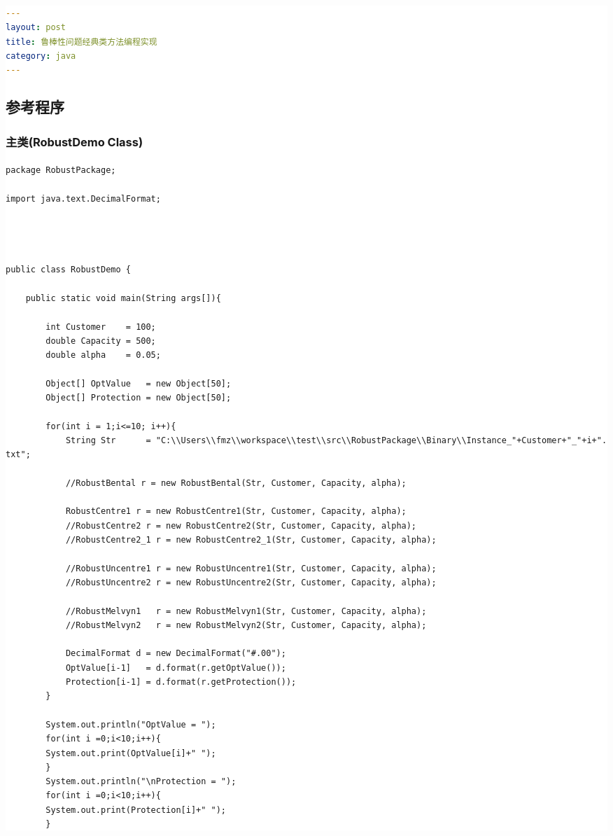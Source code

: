 ```yaml
---
layout: post
title: 鲁棒性问题经典类方法编程实现
category: java
---
```


## 参考程序

### 主类(RobustDemo Class)

	package RobustPackage;

	import java.text.DecimalFormat;




	public class RobustDemo {

		public static void main(String args[]){
			
			int Customer    = 100;
			double Capacity = 500;
			double alpha    = 0.05;
			
			Object[] OptValue   = new Object[50];
			Object[] Protection = new Object[50];
			
			for(int i = 1;i<=10; i++){
				String Str      = "C:\\Users\\fmz\\workspace\\test\\src\\RobustPackage\\Binary\\Instance_"+Customer+"_"+i+".txt";

				//RobustBental r = new RobustBental(Str, Customer, Capacity, alpha);
				
				RobustCentre1 r = new RobustCentre1(Str, Customer, Capacity, alpha);
				//RobustCentre2 r = new RobustCentre2(Str, Customer, Capacity, alpha);
				//RobustCentre2_1 r = new RobustCentre2_1(Str, Customer, Capacity, alpha);
				
				//RobustUncentre1 r = new RobustUncentre1(Str, Customer, Capacity, alpha);
				//RobustUncentre2 r = new RobustUncentre2(Str, Customer, Capacity, alpha);
				
				//RobustMelvyn1   r = new RobustMelvyn1(Str, Customer, Capacity, alpha);
				//RobustMelvyn2   r = new RobustMelvyn2(Str, Customer, Capacity, alpha);
				
				DecimalFormat d = new DecimalFormat("#.00");
				OptValue[i-1]   = d.format(r.getOptValue());
				Protection[i-1] = d.format(r.getProtection());
			}
			
		    System.out.println("OptValue = ");
		    for(int i =0;i<10;i++){
			System.out.print(OptValue[i]+" ");
		    }
		    System.out.println("\nProtection = ");
		    for(int i =0;i<10;i++){
			System.out.print(Protection[i]+" ");
		    }
		